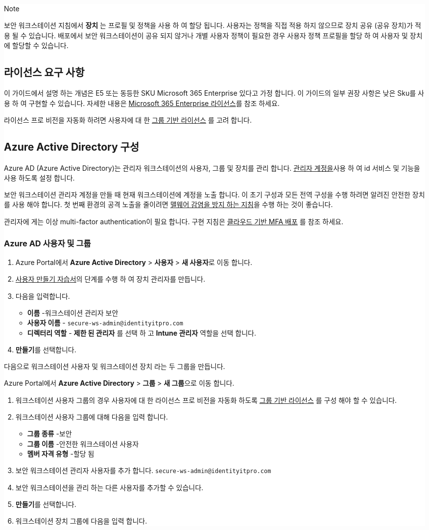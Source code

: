 > [!NOTE]
> 보안 워크스테이션 지침에서 **장치** 는 프로필 및 정책을 사용 하 여 할당 됩니다. 사용자는 정책을 직접 적용 하지 않으므로 장치 공유 (공유 장치)가 적용 될 수 있습니다. 배포에서 보안 워크스테이션이 공유 되지 않거나 개별 사용자 정책이 필요한 경우 사용자 정책 프로필을 할당 하 여 사용자 및 장치에 할당할 수 있습니다. 

## <a name="license-requirements"></a>라이선스 요구 사항

이 가이드에서 설명 하는 개념은 E5 또는 동등한 SKU Microsoft 365 Enterprise 있다고 가정 합니다. 이 가이드의 일부 권장 사항은 낮은 Sku를 사용 하 여 구현할 수 있습니다. 자세한 내용은 [Microsoft 365 Enterprise 라이선스](https://www.microsoft.com/licensing/product-licensing/microsoft-365-enterprise)를 참조 하세요.

라이선스 프로 비전을 자동화 하려면 사용자에 대 한 [그룹 기반 라이선스](../users-groups-roles/licensing-groups-assign.md) 를 고려 합니다.

## <a name="azure-active-directory-configuration"></a>Azure Active Directory 구성

Azure AD (Azure Active Directory)는 관리자 워크스테이션의 사용자, 그룹 및 장치를 관리 합니다. [관리자 계정을](../users-groups-roles/directory-assign-admin-roles.md)사용 하 여 id 서비스 및 기능을 사용 하도록 설정 합니다.

보안 워크스테이션 관리자 계정을 만들 때 현재 워크스테이션에 계정을 노출 합니다. 이 초기 구성과 모든 전역 구성을 수행 하려면 알려진 안전한 장치를 사용 해야 합니다. 첫 번째 환경의 공격 노출을 줄이려면 [맬웨어 감염을 방지 하는 지침](/windows/security/threat-protection/intelligence/prevent-malware-infection)을 수행 하는 것이 좋습니다.

관리자에 게는 이상 multi-factor authentication이 필요 합니다. 구현 지침은 [클라우드 기반 MFA 배포](../authentication/howto-mfa-getstarted.md) 를 참조 하세요.

### <a name="azure-ad-users-and-groups"></a>Azure AD 사용자 및 그룹

1. Azure Portal에서 **Azure Active Directory**  >  **사용자**  >  **새 사용자**로 이동 합니다.
1. [사용자 만들기 자습서](/Intune/quickstart-create-user)의 단계를 수행 하 여 장치 관리자를 만듭니다.
1. 다음을 입력합니다.

   * **이름** -워크스테이션 관리자 보안
   * **사용자 이름** - `secure-ws-admin@identityitpro.com`
   * **디렉터리 역할**  -  **제한 된 관리자** 를 선택 하 고 **Intune 관리자** 역할을 선택 합니다.

1. **만들기**를 선택합니다.

다음으로 워크스테이션 사용자 및 워크스테이션 장치 라는 두 그룹을 만듭니다.

Azure Portal에서 **Azure Active Directory**  >  **그룹**  >  **새 그룹**으로 이동 합니다.

1. 워크스테이션 사용자 그룹의 경우 사용자에 대 한 라이선스 프로 비전을 자동화 하도록 [그룹 기반 라이선스](../users-groups-roles/licensing-groups-assign.md) 를 구성 해야 할 수 있습니다.
1. 워크스테이션 사용자 그룹에 대해 다음을 입력 합니다.

   * **그룹 종류** -보안
   * **그룹 이름** -안전한 워크스테이션 사용자
   * **멤버 자격 유형** -할당 됨

1. 보안 워크스테이션 관리자 사용자를 추가 합니다. `secure-ws-admin@identityitpro.com`
1. 보안 워크스테이션을 관리 하는 다른 사용자를 추가할 수 있습니다.
1. **만들기**를 선택합니다.
1. 워크스테이션 장치 그룹에 다음을 입력 합니다.

